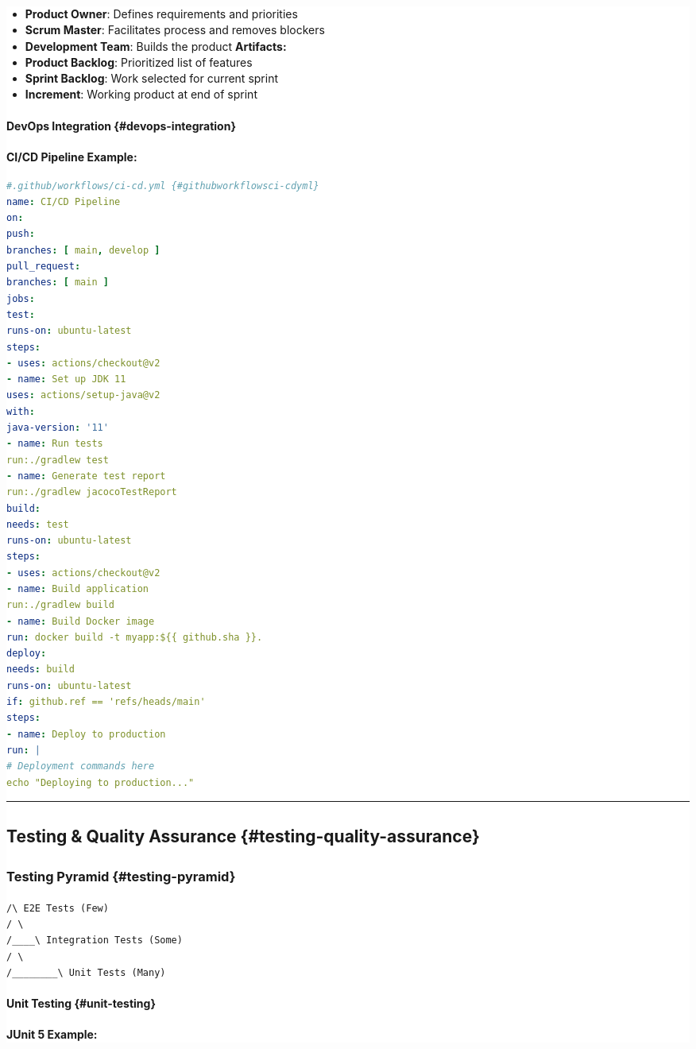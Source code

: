 - **Product Owner**: Defines requirements and priorities
- **Scrum Master**: Facilitates process and removes blockers
- **Development Team**: Builds the product
**Artifacts:**
- **Product Backlog**: Prioritized list of features
- **Sprint Backlog**: Work selected for current sprint
- **Increment**: Working product at end of sprint
#### DevOps Integration {#devops-integration}
**CI/CD Pipeline Example:**
```yaml
#.github/workflows/ci-cd.yml {#githubworkflowsci-cdyml}
name: CI/CD Pipeline
on:
push:
branches: [ main, develop ]
pull_request:
branches: [ main ]
jobs:
test:
runs-on: ubuntu-latest
steps:
- uses: actions/checkout@v2
- name: Set up JDK 11
uses: actions/setup-java@v2
with:
java-version: '11'
- name: Run tests
run:./gradlew test
- name: Generate test report
run:./gradlew jacocoTestReport
build:
needs: test
runs-on: ubuntu-latest
steps:
- uses: actions/checkout@v2
- name: Build application
run:./gradlew build
- name: Build Docker image
run: docker build -t myapp:${{ github.sha }}.
deploy:
needs: build
runs-on: ubuntu-latest
if: github.ref == 'refs/heads/main'
steps:
- name: Deploy to production
run: |
# Deployment commands here
echo "Deploying to production..."
```
---
## Testing & Quality Assurance {#testing-quality-assurance}
### Testing Pyramid {#testing-pyramid}
```
/\ E2E Tests (Few)
/ \ 
/____\ Integration Tests (Some)
/ \ 
/________\ Unit Tests (Many)
```
#### Unit Testing {#unit-testing}
**JUnit 5 Example:**
```java
```